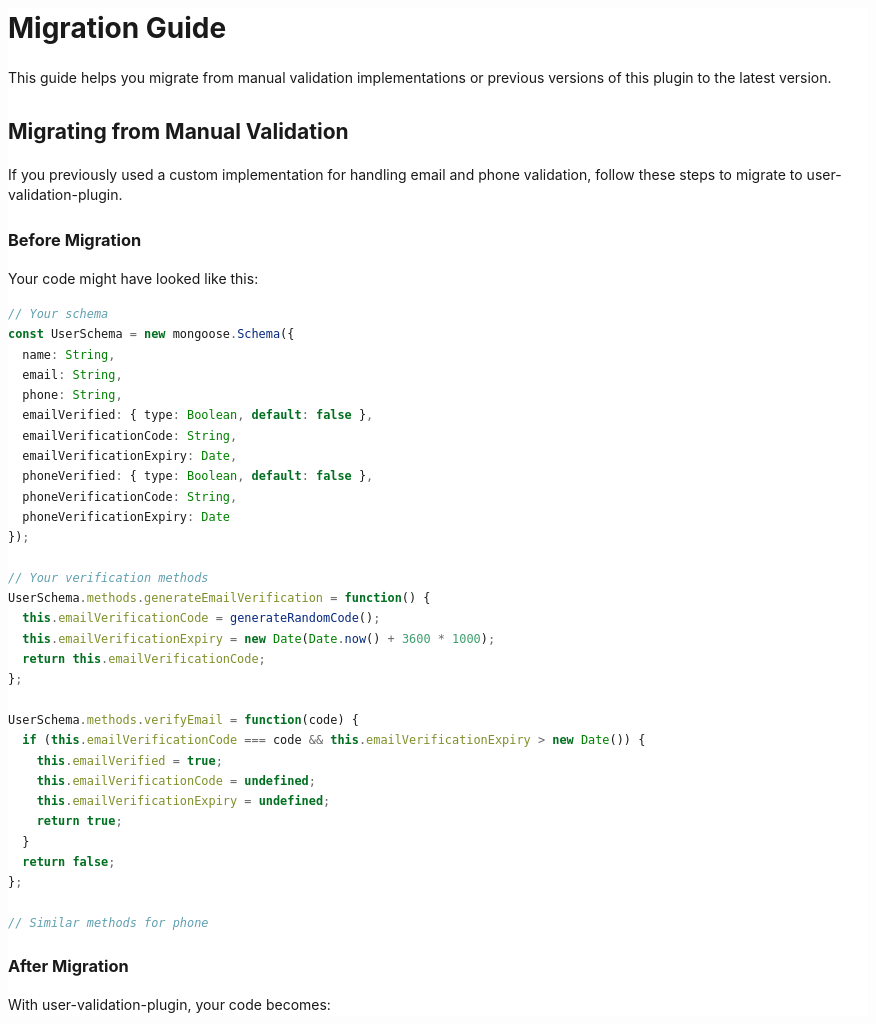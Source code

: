 # Migration Guide

This guide helps you migrate from manual validation implementations or previous versions of this plugin to the latest version.

## Migrating from Manual Validation

If you previously used a custom implementation for handling email and phone validation, follow these steps to migrate to user-validation-plugin.

### Before Migration

Your code might have looked like this:

```typescript
// Your schema
const UserSchema = new mongoose.Schema({
  name: String,
  email: String,
  phone: String,
  emailVerified: { type: Boolean, default: false },
  emailVerificationCode: String,
  emailVerificationExpiry: Date,
  phoneVerified: { type: Boolean, default: false },
  phoneVerificationCode: String,
  phoneVerificationExpiry: Date
});

// Your verification methods
UserSchema.methods.generateEmailVerification = function() {
  this.emailVerificationCode = generateRandomCode();
  this.emailVerificationExpiry = new Date(Date.now() + 3600 * 1000);
  return this.emailVerificationCode;
};

UserSchema.methods.verifyEmail = function(code) {
  if (this.emailVerificationCode === code && this.emailVerificationExpiry > new Date()) {
    this.emailVerified = true;
    this.emailVerificationCode = undefined;
    this.emailVerificationExpiry = undefined;
    return true;
  }
  return false;
};

// Similar methods for phone
```

### After Migration

With user-validation-plugin, your code becomes:
